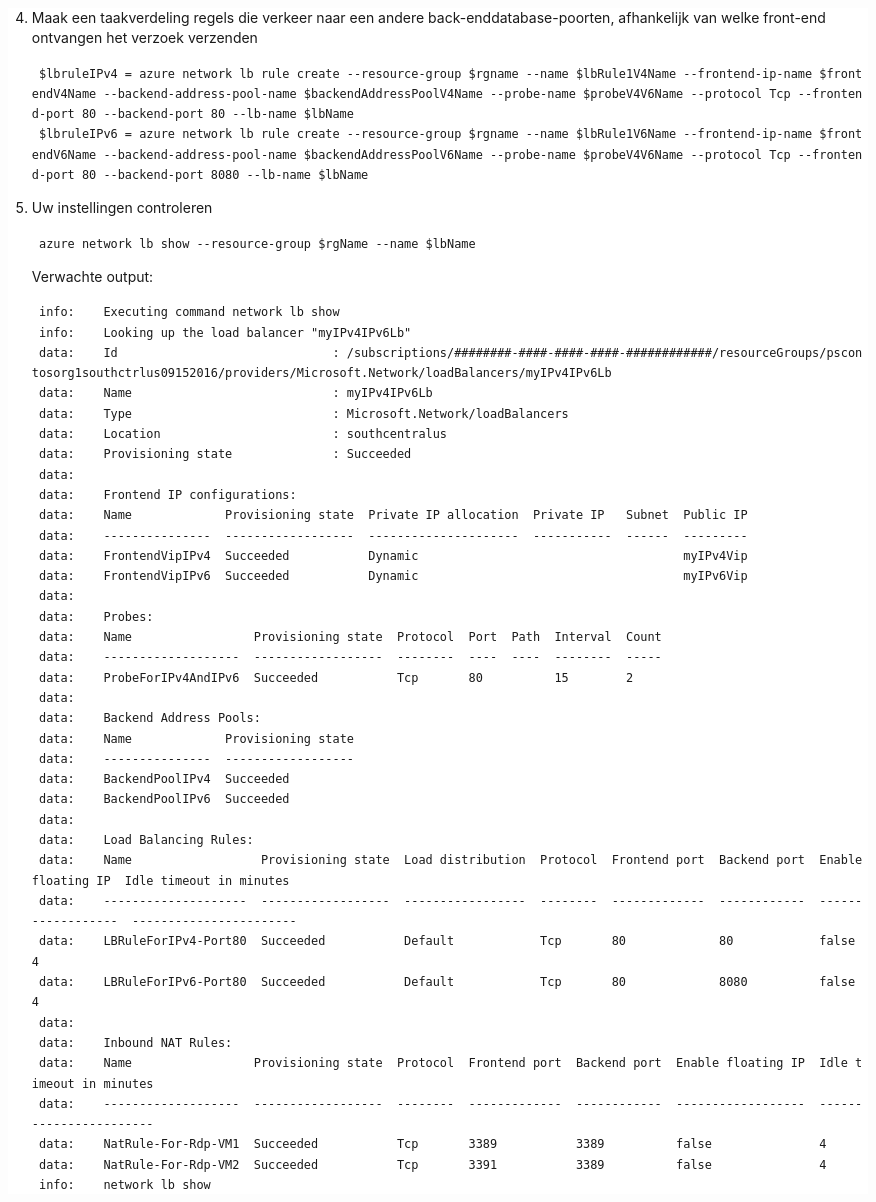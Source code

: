 4. Maak een taakverdeling regels die verkeer naar een andere back-enddatabase-poorten, afhankelijk van welke front-end ontvangen het verzoek verzenden

        $lbruleIPv4 = azure network lb rule create --resource-group $rgname --name $lbRule1V4Name --frontend-ip-name $frontendV4Name --backend-address-pool-name $backendAddressPoolV4Name --probe-name $probeV4V6Name --protocol Tcp --frontend-port 80 --backend-port 80 --lb-name $lbName
        $lbruleIPv6 = azure network lb rule create --resource-group $rgname --name $lbRule1V6Name --frontend-ip-name $frontendV6Name --backend-address-pool-name $backendAddressPoolV6Name --probe-name $probeV4V6Name --protocol Tcp --frontend-port 80 --backend-port 8080 --lb-name $lbName

5. Uw instellingen controleren

        azure network lb show --resource-group $rgName --name $lbName

    Verwachte output:

        info:    Executing command network lb show
        info:    Looking up the load balancer "myIPv4IPv6Lb"
        data:    Id                              : /subscriptions/########-####-####-####-############/resourceGroups/pscontosorg1southctrlus09152016/providers/Microsoft.Network/loadBalancers/myIPv4IPv6Lb
        data:    Name                            : myIPv4IPv6Lb
        data:    Type                            : Microsoft.Network/loadBalancers
        data:    Location                        : southcentralus
        data:    Provisioning state              : Succeeded
        data:
        data:    Frontend IP configurations:
        data:    Name             Provisioning state  Private IP allocation  Private IP   Subnet  Public IP
        data:    ---------------  ------------------  ---------------------  -----------  ------  ---------
        data:    FrontendVipIPv4  Succeeded           Dynamic                                     myIPv4Vip
        data:    FrontendVipIPv6  Succeeded           Dynamic                                     myIPv6Vip
        data:
        data:    Probes:
        data:    Name                 Provisioning state  Protocol  Port  Path  Interval  Count
        data:    -------------------  ------------------  --------  ----  ----  --------  -----
        data:    ProbeForIPv4AndIPv6  Succeeded           Tcp       80          15        2
        data:
        data:    Backend Address Pools:
        data:    Name             Provisioning state
        data:    ---------------  ------------------
        data:    BackendPoolIPv4  Succeeded
        data:    BackendPoolIPv6  Succeeded
        data:
        data:    Load Balancing Rules:
        data:    Name                  Provisioning state  Load distribution  Protocol  Frontend port  Backend port  Enable floating IP  Idle timeout in minutes
        data:    --------------------  ------------------  -----------------  --------  -------------  ------------  ------------------  -----------------------
        data:    LBRuleForIPv4-Port80  Succeeded           Default            Tcp       80             80            false               4
        data:    LBRuleForIPv6-Port80  Succeeded           Default            Tcp       80             8080          false               4
        data:
        data:    Inbound NAT Rules:
        data:    Name                 Provisioning state  Protocol  Frontend port  Backend port  Enable floating IP  Idle timeout in minutes
        data:    -------------------  ------------------  --------  -------------  ------------  ------------------  -----------------------
        data:    NatRule-For-Rdp-VM1  Succeeded           Tcp       3389           3389          false               4
        data:    NatRule-For-Rdp-VM2  Succeeded           Tcp       3391           3389          false               4
        info:    network lb show
